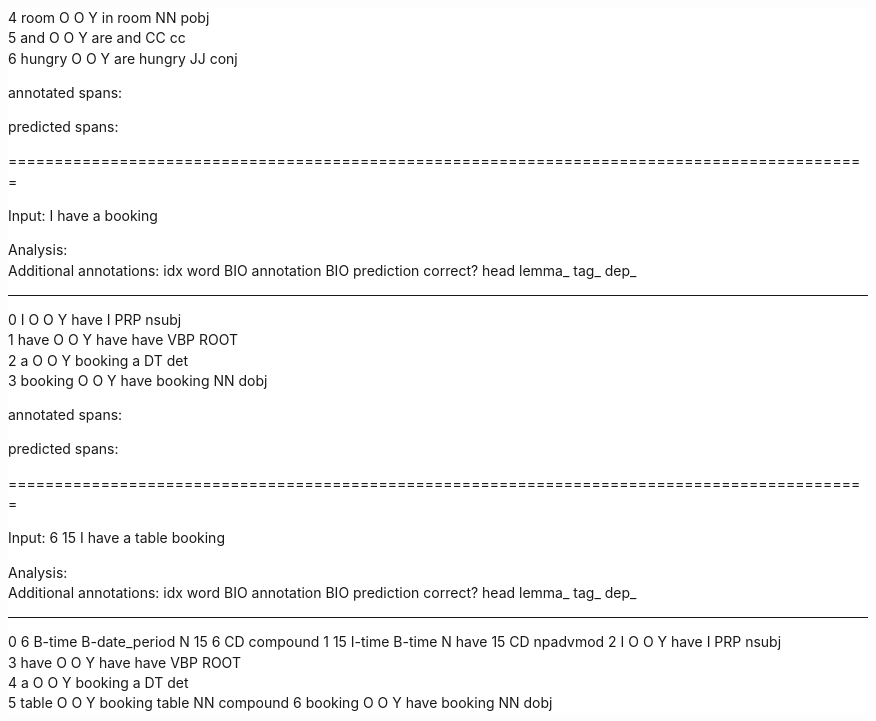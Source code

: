 4   room            O               O                 Y       in             room           NN      pobj    
5   and             O               O                 Y       are            and            CC      cc      
6   hungry          O               O                 Y       are            hungry         JJ      conj    

annotated spans:

predicted spans:

=============================================================================================

Input: I have a booking

Analysis:                                                     
Additional annotations:
idx word            BIO annotation  BIO prediction  correct?  head           lemma_         tag_    dep_    
---------------------------------------------------------------------------  -------------------------------
0   I               O               O                 Y       have           I              PRP     nsubj   
1   have            O               O                 Y       have           have           VBP     ROOT    
2   a               O               O                 Y       booking        a              DT      det     
3   booking         O               O                 Y       have           booking        NN      dobj    

annotated spans:

predicted spans:

=============================================================================================

Input: 6 15 I have a table booking

Analysis:                                                     
Additional annotations:
idx word            BIO annotation  BIO prediction  correct?  head           lemma_         tag_    dep_    
---------------------------------------------------------------------------  -------------------------------
0   6               B-time          B-date_period        N    15             6              CD      compound
1   15              I-time          B-time               N    have           15             CD      npadvmod
2   I               O               O                 Y       have           I              PRP     nsubj   
3   have            O               O                 Y       have           have           VBP     ROOT    
4   a               O               O                 Y       booking        a              DT      det     
5   table           O               O                 Y       booking        table          NN      compound
6   booking         O               O                 Y       have           booking        NN      dobj    
